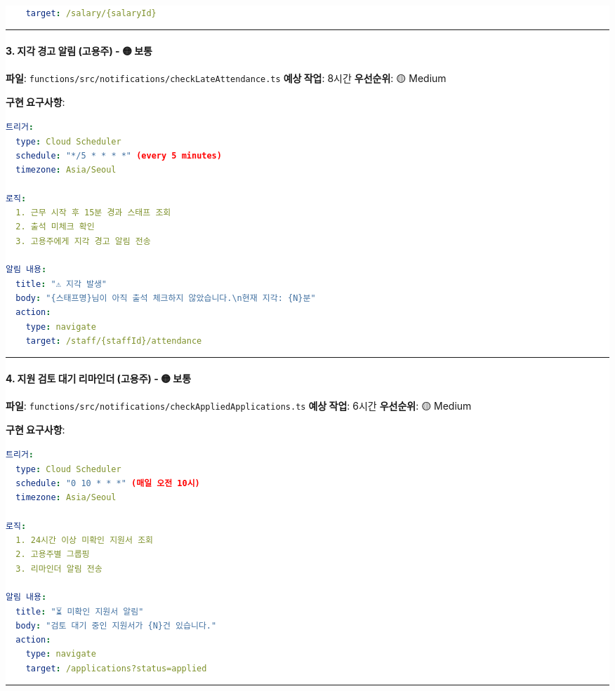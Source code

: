 ```yaml
    target: /salary/{salaryId}
```

---

#### 3. 지각 경고 알림 (고용주) - 🟡 보통

**파일**: `functions/src/notifications/checkLateAttendance.ts`
**예상 작업**: 8시간
**우선순위**: 🟡 Medium

**구현 요구사항**:
```yaml
트리거:
  type: Cloud Scheduler
  schedule: "*/5 * * * *" (every 5 minutes)
  timezone: Asia/Seoul

로직:
  1. 근무 시작 후 15분 경과 스태프 조회
  2. 출석 미체크 확인
  3. 고용주에게 지각 경고 알림 전송

알림 내용:
  title: "⚠️ 지각 발생"
  body: "{스태프명}님이 아직 출석 체크하지 않았습니다.\n현재 지각: {N}분"
  action:
    type: navigate
    target: /staff/{staffId}/attendance
```

---

#### 4. 지원 검토 대기 리마인더 (고용주) - 🟡 보통

**파일**: `functions/src/notifications/checkAppliedApplications.ts`
**예상 작업**: 6시간
**우선순위**: 🟡 Medium

**구현 요구사항**:
```yaml
트리거:
  type: Cloud Scheduler
  schedule: "0 10 * * *" (매일 오전 10시)
  timezone: Asia/Seoul

로직:
  1. 24시간 이상 미확인 지원서 조회
  2. 고용주별 그룹핑
  3. 리마인더 알림 전송

알림 내용:
  title: "⏳ 미확인 지원서 알림"
  body: "검토 대기 중인 지원서가 {N}건 있습니다."
  action:
    type: navigate
    target: /applications?status=applied
```

---